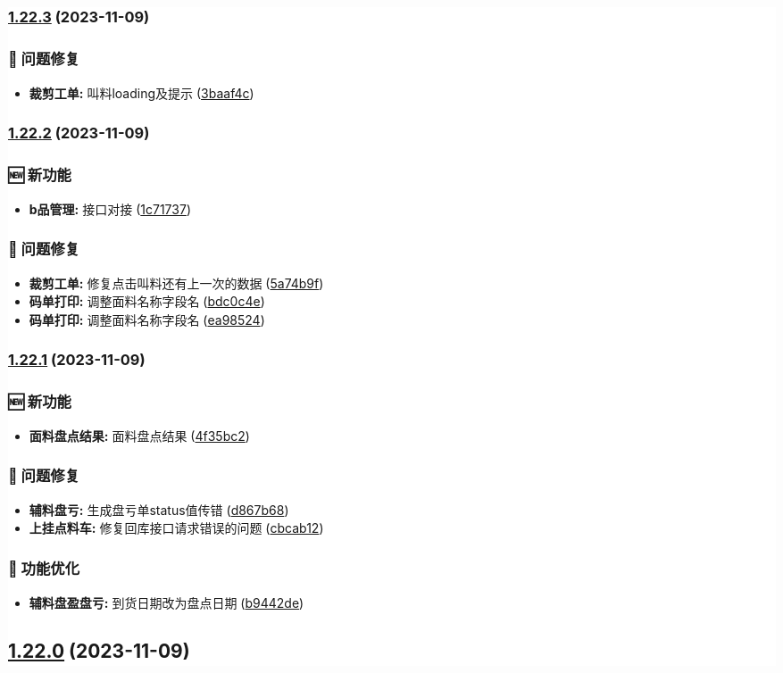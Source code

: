 ### [1.22.3](http://192.168.1.222/Supreme-IMD/beat/mes-beat-fe/compare/v1.22.2...v1.22.3) (2023-11-09)


### 🐛 问题修复

* **裁剪工单:** 叫料loading及提示 ([3baaf4c](http://192.168.1.222/Supreme-IMD/beat/mes-beat-fe/commit/3baaf4ce36af06f983e3711292af87a000774ef8))

### [1.22.2](http://192.168.1.222/Supreme-IMD/beat/mes-beat-fe/compare/v1.22.1...v1.22.2) (2023-11-09)


### 🆕 新功能

* **b品管理:** 接口对接 ([1c71737](http://192.168.1.222/Supreme-IMD/beat/mes-beat-fe/commit/1c71737f58dc14744329dbf2e792601383162958))


### 🐛 问题修复

* **裁剪工单:** 修复点击叫料还有上一次的数据 ([5a74b9f](http://192.168.1.222/Supreme-IMD/beat/mes-beat-fe/commit/5a74b9fa72efb7a78b85faa0fb71223d1ec9b4f1))
* **码单打印:** 调整面料名称字段名 ([bdc0c4e](http://192.168.1.222/Supreme-IMD/beat/mes-beat-fe/commit/bdc0c4ececee9ae5961fba069558fd65e59c0985))
* **码单打印:** 调整面料名称字段名 ([ea98524](http://192.168.1.222/Supreme-IMD/beat/mes-beat-fe/commit/ea985247bc39c8e6a8fc3f0a810fe44cb06e52d7))

### [1.22.1](http://192.168.1.222/Supreme-IMD/beat/mes-beat-fe/compare/v1.22.0...v1.22.1) (2023-11-09)


### 🆕 新功能

* **面料盘点结果:** 面料盘点结果 ([4f35bc2](http://192.168.1.222/Supreme-IMD/beat/mes-beat-fe/commit/4f35bc28c176f59707780c222e730ad7085f0ded))


### 🐛 问题修复

* **辅料盘亏:** 生成盘亏单status值传错 ([d867b68](http://192.168.1.222/Supreme-IMD/beat/mes-beat-fe/commit/d867b689ab06d5f256854ca73894e394e79e8406))
* **上挂点料车:** 修复回库接口请求错误的问题 ([cbcab12](http://192.168.1.222/Supreme-IMD/beat/mes-beat-fe/commit/cbcab12b8268d18e6885415fb91bf00221b276cd))


### 💎 功能优化

* **辅料盘盈盘亏:** 到货日期改为盘点日期 ([b9442de](http://192.168.1.222/Supreme-IMD/beat/mes-beat-fe/commit/b9442de4311b0f1c1e4734c4aa3957bb7ea7f7d9))

## [1.22.0](http://192.168.1.222/Supreme-IMD/beat/mes-beat-fe/compare/v1.21.0...v1.22.0) (2023-11-09)
